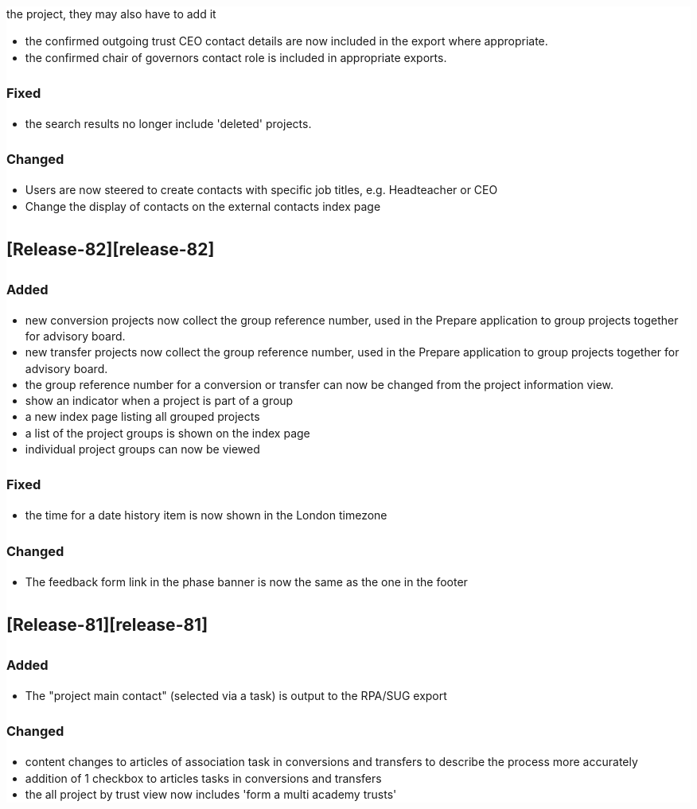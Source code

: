   the project, they may also have to add it
- the confirmed outgoing trust CEO contact details are now included in the
  export where appropriate.
- the confirmed chair of governors contact role is included in appropriate
  exports.

### Fixed

- the search results no longer include 'deleted' projects.

### Changed

- Users are now steered to create contacts with specific job titles, e.g.
  Headteacher or CEO
- Change the display of contacts on the external contacts index page

## [Release-82][release-82]

### Added

- new conversion projects now collect the group reference number, used in the
  Prepare application to group projects together for advisory board.
- new transfer projects now collect the group reference number, used in the
  Prepare application to group projects together for advisory board.
- the group reference number for a conversion or transfer can now be changed
  from the project information view.
- show an indicator when a project is part of a group
- a new index page listing all grouped projects
- a list of the project groups is shown on the index page
- individual project groups can now be viewed

### Fixed

- the time for a date history item is now shown in the London timezone

### Changed

- The feedback form link in the phase banner is now the same as the one in the
  footer

## [Release-81][release-81]

### Added

- The "project main contact" (selected via a task) is output to the RPA/SUG
  export

### Changed

- content changes to articles of association task in conversions and transfers
  to describe the process more accurately
- addition of 1 checkbox to articles tasks in conversions and transfers
- the all project by trust view now includes 'form a multi academy trusts'
